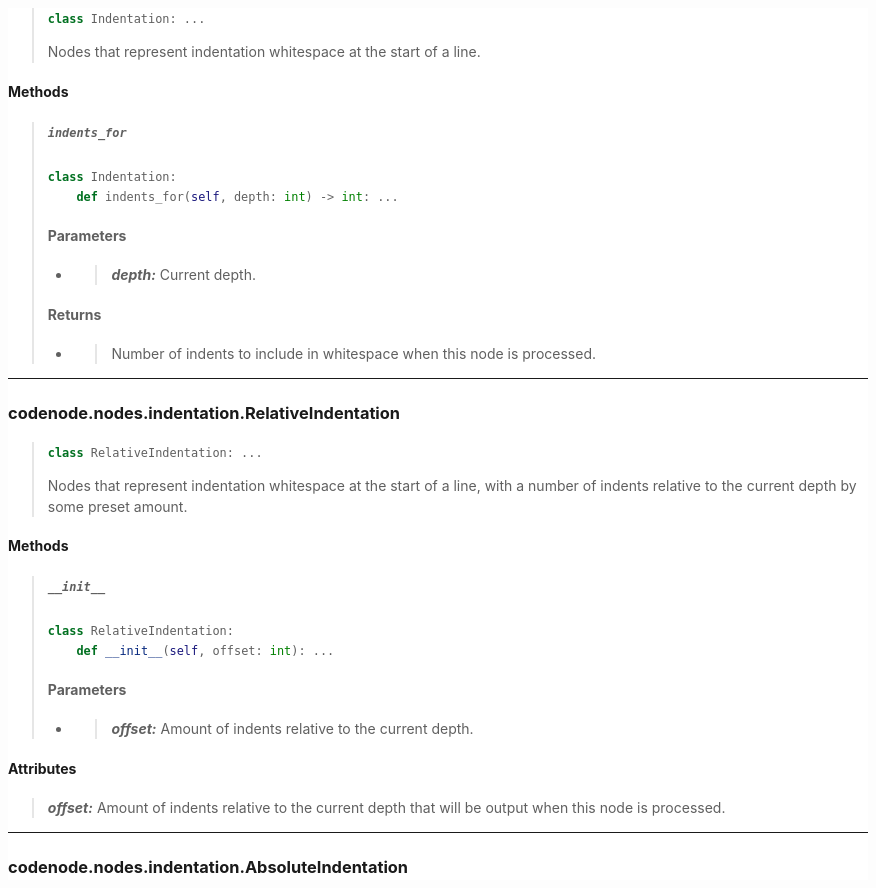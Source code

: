 > ```python
> class Indentation: ...
> ```
> 
> Nodes that represent indentation whitespace at the start of a line.
#### Methods
> ##### `indents_for`
> ```python
> class Indentation:
>     def indents_for(self, depth: int) -> int: ...
> ````
> 
> 
> #### Parameters
> * > ***depth:*** 
>   > Current depth.
> #### Returns
> * > Number of indents to include in whitespace when this
>        node is processed.
> 

---
### codenode.nodes.indentation.RelativeIndentation<a id="codenodenodesindentationrelativeindentation"></a>

> ```python
> class RelativeIndentation: ...
> ```
> 
> Nodes that represent indentation whitespace at the start of a line,
> with a number of indents relative to the current depth by some
> preset amount.
#### Methods
> ##### `__init__`
> ```python
> class RelativeIndentation:
>     def __init__(self, offset: int): ...
> ````
> 
> 
> #### Parameters
> * > ***offset:*** 
>   > Amount of indents relative to the current depth.

#### Attributes
> ***offset:*** 
> Amount of indents relative to the current depth that will be
>     output when this node is processed.

---
### codenode.nodes.indentation.AbsoluteIndentation<a id="codenodenodesindentationabsoluteindentation"></a>
